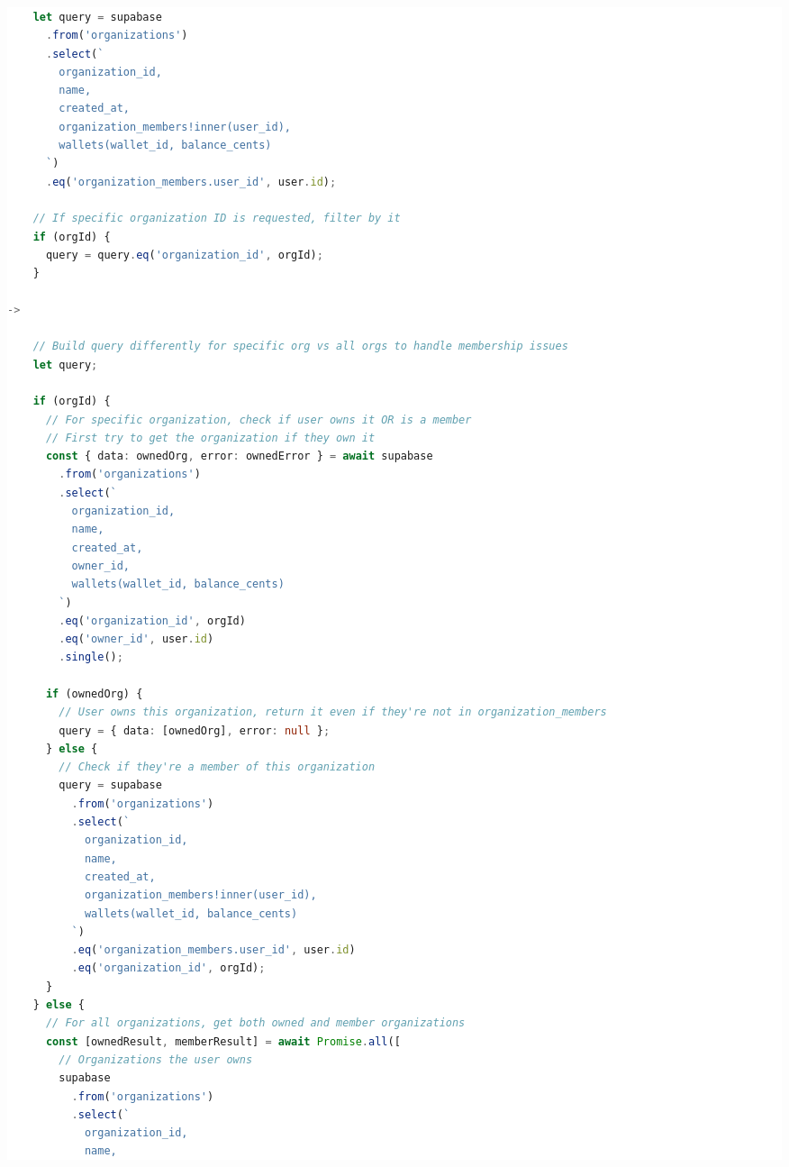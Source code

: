 ```typescript
    let query = supabase
      .from('organizations')
      .select(`
        organization_id,
        name,
        created_at,
        organization_members!inner(user_id),
        wallets(wallet_id, balance_cents)
      `)
      .eq('organization_members.user_id', user.id);

    // If specific organization ID is requested, filter by it
    if (orgId) {
      query = query.eq('organization_id', orgId);
    }

->

    // Build query differently for specific org vs all orgs to handle membership issues
    let query;
    
    if (orgId) {
      // For specific organization, check if user owns it OR is a member
      // First try to get the organization if they own it
      const { data: ownedOrg, error: ownedError } = await supabase
        .from('organizations')
        .select(`
          organization_id,
          name,
          created_at,
          owner_id,
          wallets(wallet_id, balance_cents)
        `)
        .eq('organization_id', orgId)
        .eq('owner_id', user.id)
        .single();
        
      if (ownedOrg) {
        // User owns this organization, return it even if they're not in organization_members
        query = { data: [ownedOrg], error: null };
      } else {
        // Check if they're a member of this organization
        query = supabase
          .from('organizations')
          .select(`
            organization_id,
            name,
            created_at,
            organization_members!inner(user_id),
            wallets(wallet_id, balance_cents)
          `)
          .eq('organization_members.user_id', user.id)
          .eq('organization_id', orgId);
      }
    } else {
      // For all organizations, get both owned and member organizations
      const [ownedResult, memberResult] = await Promise.all([
        // Organizations the user owns
        supabase
          .from('organizations')
          .select(`
            organization_id,
            name,
```